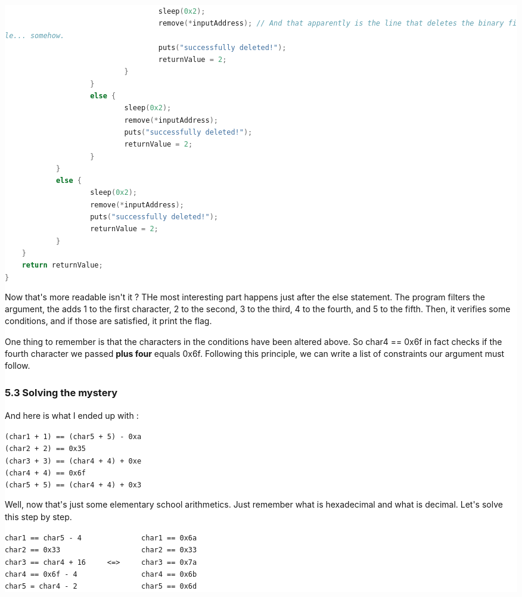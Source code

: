 ``` c
                                    sleep(0x2);
                                    remove(*inputAddress); // And that apparently is the line that deletes the binary file... somehow.
                                    puts("successfully deleted!");
                                    returnValue = 2;
                            }
                    }
                    else {
                            sleep(0x2);
                            remove(*inputAddress);
                            puts("successfully deleted!");
                            returnValue = 2;
                    }
            }
            else {
                    sleep(0x2);
                    remove(*inputAddress);
                    puts("successfully deleted!");
                    returnValue = 2;
            }
    }
    return returnValue;
}
```

Now that's more readable isn't it ? THe most interesting part happens just after the else statement. The program filters the argument, the adds 1 to the first character, 2 to the second, 3 to the third, 4 to the fourth, and 5 to the fifth. Then, it verifies some conditions, and if those are satisfied, it print the flag.

One thing to remember is that the characters in the conditions have been altered above. So char4 == 0x6f in fact checks if the fourth character we passed **plus four** equals 0x6f. Following this principle, we can write a list of constraints our argument must follow.

### 5.3 Solving the mystery

And here is what I ended up with :

```
(char1 + 1) == (char5 + 5) - 0xa
(char2 + 2) == 0x35
(char3 + 3) == (char4 + 4) + 0xe
(char4 + 4) == 0x6f
(char5 + 5) == (char4 + 4) + 0x3
```

Well, now that's just some elementary school arithmetics. Just remember what is hexadecimal and what is decimal. Let's solve this step by step.

```
char1 == char5 - 4              char1 == 0x6a
char2 == 0x33                   char2 == 0x33
char3 == char4 + 16     <=>     char3 == 0x7a
char4 == 0x6f - 4               char4 == 0x6b
char5 = char4 - 2               char5 == 0x6d
```
